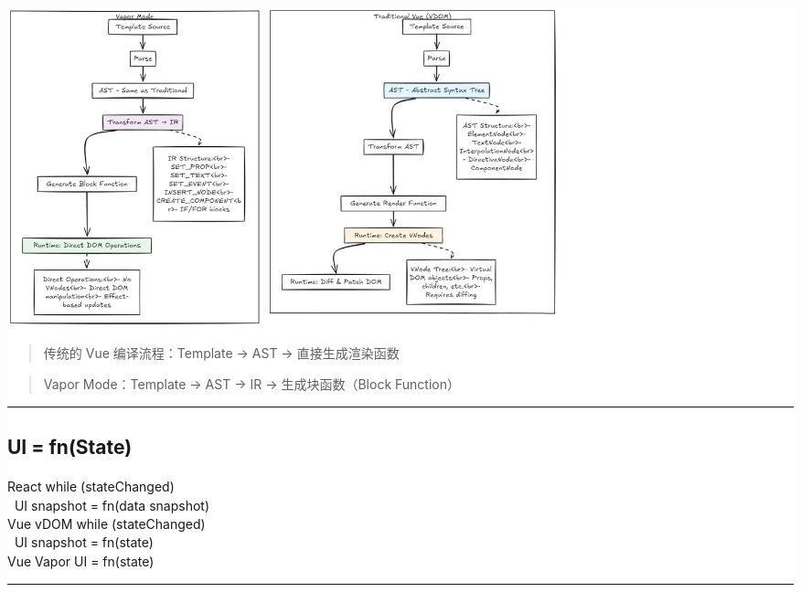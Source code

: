 <img src="./img/vapor vs vDom.png" alt="vapor vs vDom" width="70%" class="mx-auto mt-4" />

> 传统的 Vue 编译流程：Template → AST → 直接生成渲染函数

> Vapor Mode：Template → AST → IR → 生成块函数（Block Function）

---

## UI = fn(State)

<div text-left="" flex="" flex-wrap="" gap8="" items-center="" justify-center="" class="mt-12">
  <div flex="" flex-col="" gap3="" p4="" w-85="" rounded-xl="" bg="#58c4dc/30" class=""
    data-slidev-clicks-start="1">
    <span flex="" gap2="" items-center="" text-2xl="" font-semibold="" self-center="">
      <div i-logos:react=""></div> React
    </span>
    <span font-mono="" text-sm="">while (stateChanged) <br>&nbsp;&nbsp;UI snapshot = fn(data snapshot)</span>
  </div>
  <div flex="" flex-col="" gap3="" p4="" w-85="" rounded-xl="" bg="green/30" class=""
    >
    <span flex="" gap2="" items-center="" text-2xl="" font-semibold="" self-center="">
      <div i-logos:vue=""></div> Vue vDOM
    </span>
    <span font-mono="" text-sm="">while (stateChanged) <br>&nbsp;&nbsp;UI snapshot = fn(state)</span>
  </div>
  <div flex="" flex-col="" gap3="" items-center="" justify-center="" p4="" w-85="" h-30="" rounded-xl=""
    bg="sky-600/50" data-slidev-clicks-start="3">
    <span flex="" gap2="" items-center="" text-3xl="" font-semibold="">Vue Vapor</span>
    <span font-mono="">UI = fn(state)</span>
  </div>
</div>

---